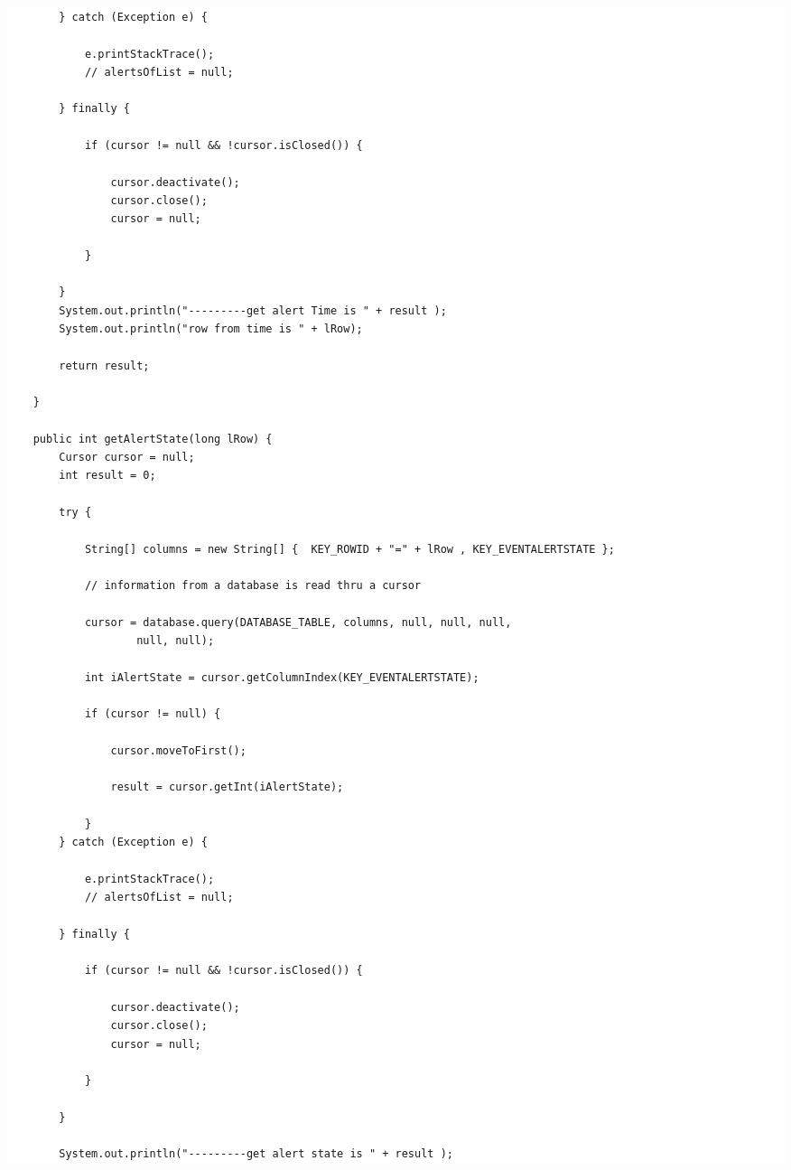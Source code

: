 ```
        } catch (Exception e) {

            e.printStackTrace();
            // alertsOfList = null;

        } finally {

            if (cursor != null && !cursor.isClosed()) {

                cursor.deactivate();
                cursor.close();
                cursor = null;

            }

        }
        System.out.println("---------get alert Time is " + result );
        System.out.println("row from time is " + lRow);

        return result;

    }

    public int getAlertState(long lRow) {
        Cursor cursor = null;
        int result = 0;

        try {

            String[] columns = new String[] {  KEY_ROWID + "=" + lRow , KEY_EVENTALERTSTATE };

            // information from a database is read thru a cursor

            cursor = database.query(DATABASE_TABLE, columns, null, null, null,
                    null, null);

            int iAlertState = cursor.getColumnIndex(KEY_EVENTALERTSTATE);

            if (cursor != null) {

                cursor.moveToFirst();

                result = cursor.getInt(iAlertState);

            }
        } catch (Exception e) {

            e.printStackTrace();
            // alertsOfList = null;

        } finally {

            if (cursor != null && !cursor.isClosed()) {

                cursor.deactivate();
                cursor.close();
                cursor = null;

            }

        }

        System.out.println("---------get alert state is " + result );
```